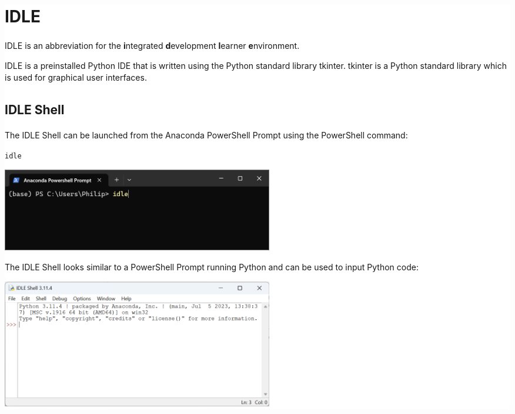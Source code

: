 # IDLE

IDLE is an abbreviation for the **i**ntegrated **d**evelopment **l**earner **e**nvironment. 

IDLE is a preinstalled Python IDE that is written using the Python standard library tkinter. tkinter is a Python standard library which is used for graphical user interfaces.

## IDLE Shell

The IDLE Shell can be launched from the Anaconda PowerShell Prompt using the PowerShell command:

```
idle
```

<img src='images_idle/img_001.png' alt='img_001' width='450'/>

The IDLE Shell looks similar to a PowerShell Prompt running Python and can be used to input Python code:

<img src='images_idle/img_002.png' alt='img_002' width='450'/>
